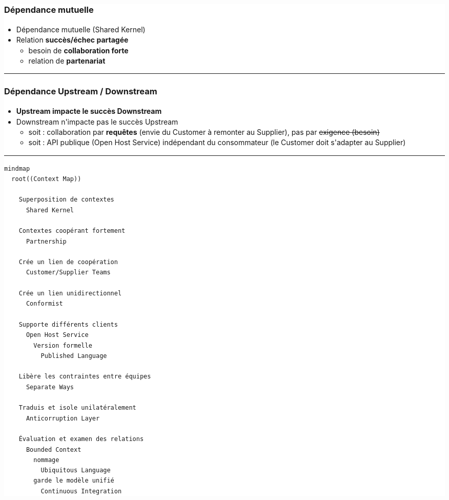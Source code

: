 
### Dépendance mutuelle

- Dépendance mutuelle (Shared Kernel)
- Relation **succès/échec partagée**
  - besoin de **collaboration forte**
  - relation de **partenariat**

---

### Dépendance Upstream / Downstream 

- **Upstream impacte le succès Downstream**
- Downstream n'impacte pas le succès Upstream
  - soit : collaboration par **requêtes** (envie du Customer à remonter au Supplier), pas par ~~exigence (besoin)~~
  - soit : API publique (Open Host Service) indépendant du consommateur (le Customer doit s'adapter au Supplier)

---

```mermaid
mindmap
  root((Context Map))

    Superposition de contextes
      Shared Kernel

    Contextes coopérant fortement
      Partnership

    Crée un lien de coopération
      Customer/Supplier Teams

    Crée un lien unidirectionnel
      Conformist

    Supporte différents clients
      Open Host Service
        Version formelle
          Published Language

    Libère les contraintes entre équipes
      Separate Ways

    Traduis et isole unilatéralement
      Anticorruption Layer

    Évaluation et examen des relations
      Bounded Context
        nommage
          Ubiquitous Language
        garde le modèle unifié
          Continuous Integration
```
